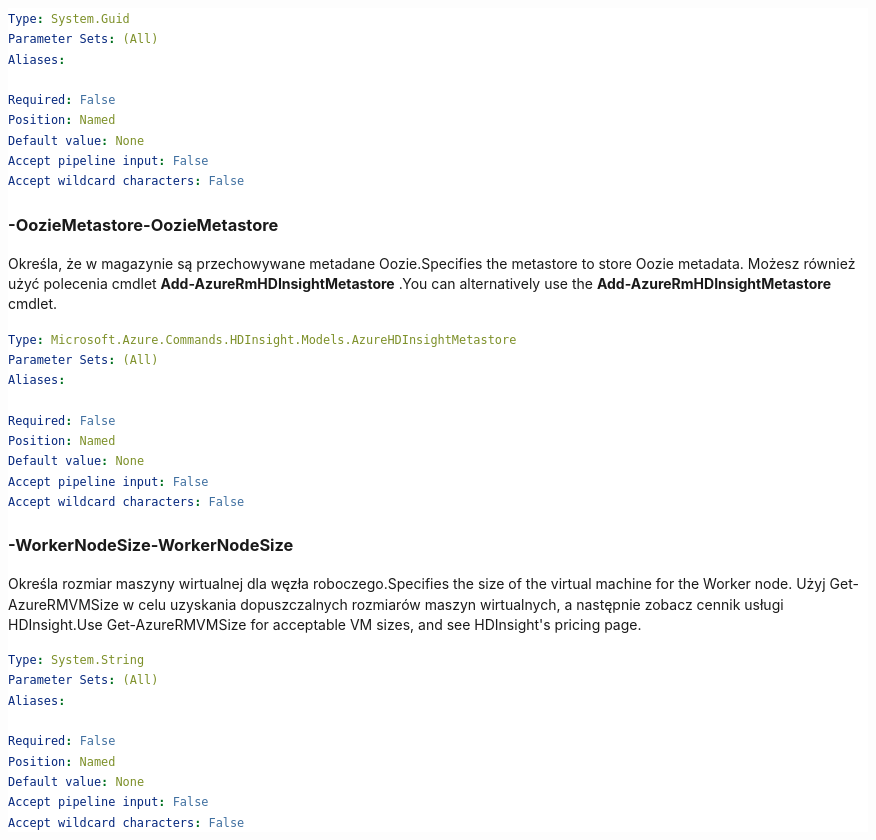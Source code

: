 ```yaml
Type: System.Guid
Parameter Sets: (All)
Aliases: 

Required: False
Position: Named
Default value: None
Accept pipeline input: False
Accept wildcard characters: False
```

### <span data-ttu-id="3e3d4-155">-OozieMetastore</span><span class="sxs-lookup"><span data-stu-id="3e3d4-155">-OozieMetastore</span></span>
<span data-ttu-id="3e3d4-156">Określa, że w magazynie są przechowywane metadane Oozie.</span><span class="sxs-lookup"><span data-stu-id="3e3d4-156">Specifies the metastore to store Oozie metadata.</span></span>
<span data-ttu-id="3e3d4-157">Możesz również użyć polecenia cmdlet **Add-AzureRmHDInsightMetastore** .</span><span class="sxs-lookup"><span data-stu-id="3e3d4-157">You can alternatively use the **Add-AzureRmHDInsightMetastore** cmdlet.</span></span>

```yaml
Type: Microsoft.Azure.Commands.HDInsight.Models.AzureHDInsightMetastore
Parameter Sets: (All)
Aliases: 

Required: False
Position: Named
Default value: None
Accept pipeline input: False
Accept wildcard characters: False
```

### <span data-ttu-id="3e3d4-158">-WorkerNodeSize</span><span class="sxs-lookup"><span data-stu-id="3e3d4-158">-WorkerNodeSize</span></span>
<span data-ttu-id="3e3d4-159">Określa rozmiar maszyny wirtualnej dla węzła roboczego.</span><span class="sxs-lookup"><span data-stu-id="3e3d4-159">Specifies the size of the virtual machine for the Worker node.</span></span>
<span data-ttu-id="3e3d4-160">Użyj Get-AzureRMVMSize w celu uzyskania dopuszczalnych rozmiarów maszyn wirtualnych, a następnie zobacz cennik usługi HDInsight.</span><span class="sxs-lookup"><span data-stu-id="3e3d4-160">Use Get-AzureRMVMSize for acceptable VM sizes, and see HDInsight's pricing page.</span></span>

```yaml
Type: System.String
Parameter Sets: (All)
Aliases: 

Required: False
Position: Named
Default value: None
Accept pipeline input: False
Accept wildcard characters: False
```
